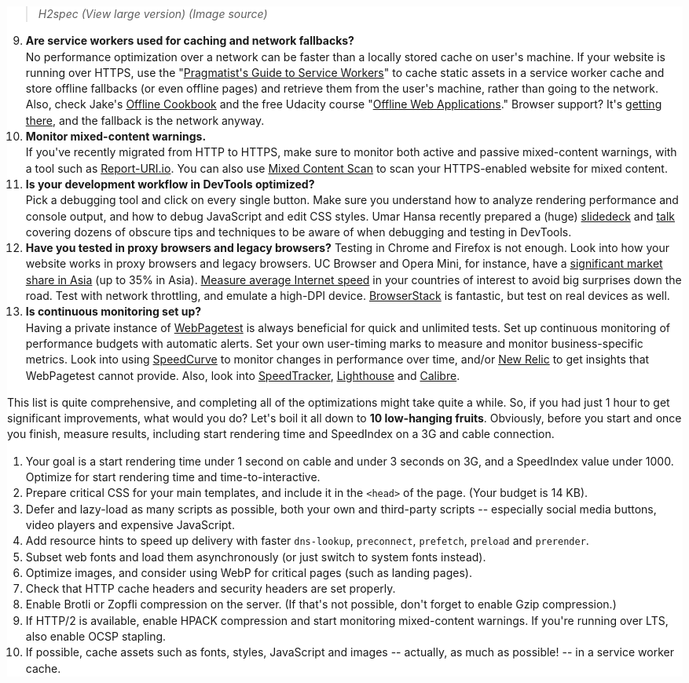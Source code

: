 
> _H2spec (View large version) (Image source)_

  9. **Are service workers used for caching and network fallbacks?**  
No performance optimization over a network can be faster than a locally stored cache on user's machine. If your website is running over HTTPS, use the "[Pragmatist's Guide to Service Workers](https://github.com/lyzadanger/pragmatist-service-worker)" to cache static assets in a service worker cache and store offline fallbacks (or even offline pages) and retrieve them from the user's machine, rather than going to the network. Also, check Jake's [Offline Cookbook](https://jakearchibald.com/2014/offline-cookbook/) and the free Udacity course "[Offline Web Applications](https://www.udacity.com/course/offline-web-applications--ud899)." Browser support? It's [getting there](http://caniuse.com/#search=serviceworker), and the fallback is the network anyway.
  1. **Monitor mixed-content warnings.**  
If you've recently migrated from HTTP to HTTPS, make sure to monitor both active and passive mixed-content warnings, with a tool such as [Report-URI.io](https://report-uri.io/). You can also use [Mixed Content Scan](https://github.com/bramus/mixed-content-scan) to scan your HTTPS-enabled website for mixed content.
  2. **Is your development workflow in DevTools optimized?**  
Pick a debugging tool and click on every single button. Make sure you understand how to analyze rendering performance and console output, and how to debug JavaScript and edit CSS styles. Umar Hansa recently prepared a (huge) [slidedeck](https://umaar.github.io/devtools-optimise-your-web-development-workflow-2016/#/) and [talk](https://www.youtube.com/watch?v=N33lYfsAsoU) covering dozens of obscure tips and techniques to be aware of when debugging and testing in DevTools.
  3. **Have you tested in proxy browsers and legacy browsers?** Testing in Chrome and Firefox is not enough. Look into how your website works in proxy browsers and legacy browsers. UC Browser and Opera Mini, for instance, have a [significant market share in Asia](http://gs.statcounter.com/#mobile_browser-as-monthly-201511-201611) (up to 35% in Asia). [Measure average Internet speed](https://www.webworldwide.io/) in your countries of interest to avoid big surprises down the road. Test with network throttling, and emulate a high-DPI device. [BrowserStack](https://www.browserstack.com) is fantastic, but test on real devices as well.
  4. **Is continuous monitoring set up?**  
Having a private instance of [WebPagetest](http://www.webpagetest.org/) is always beneficial for quick and unlimited tests. Set up continuous monitoring of performance budgets with automatic alerts. Set your own user-timing marks to measure and monitor business-specific metrics. Look into using [SpeedCurve](https://speedcurve.com/) to monitor changes in performance over time, and/or [New Relic](https://newrelic.com/browser-monitoring) to get insights that WebPagetest cannot provide. Also, look into [SpeedTracker](https://speedtracker.org), [Lighthouse](https://github.com/GoogleChrome/lighthouse) and [Calibre](https://calibreapp.com).

This list is quite comprehensive, and completing all of the optimizations might take quite a while. So, if you had just 1 hour to get significant improvements, what would you do? Let's boil it all down to **10 low-hanging fruits**. Obviously, before you start and once you finish, measure results, including start rendering time and SpeedIndex on a 3G and cable connection.

  1. Your goal is a start rendering time under 1 second on cable and under 3 seconds on 3G, and a SpeedIndex value under 1000. Optimize for start rendering time and time-to-interactive.
  2. Prepare critical CSS for your main templates, and include it in the `<head>` of the page. (Your budget is 14 KB).
  3. Defer and lazy-load as many scripts as possible, both your own and third-party scripts -- especially social media buttons, video players and expensive JavaScript.
  4. Add resource hints to speed up delivery with faster `dns-lookup`, `preconnect`, `prefetch`, `preload` and `prerender`.
  5. Subset web fonts and load them asynchronously (or just switch to system fonts instead).
  6. Optimize images, and consider using WebP for critical pages (such as landing pages).
  7. Check that HTTP cache headers and security headers are set properly.
  8. Enable Brotli or Zopfli compression on the server. (If that's not possible, don't forget to enable Gzip compression.)
  9. If HTTP/2 is available, enable HPACK compression and start monitoring mixed-content warnings. If you're running over LTS, also enable OCSP stapling.
  10. If possible, cache assets such as fonts, styles, JavaScript and images -- actually, as much as possible! -- in a service worker cache.
